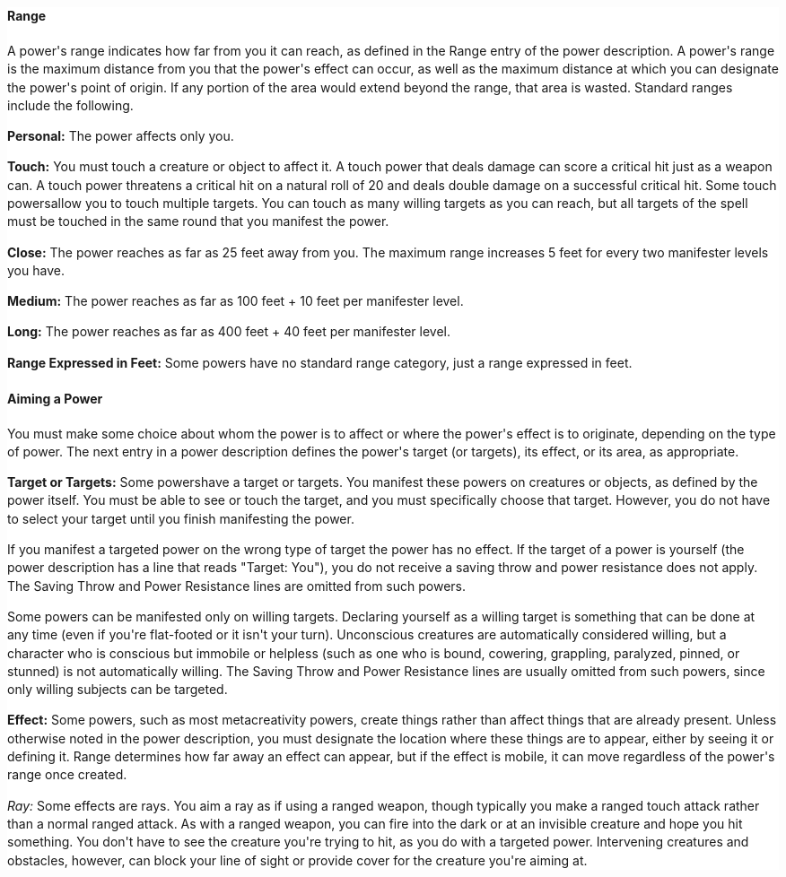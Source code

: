#### Range

A power's range indicates how far from you it can reach, as defined in the Range entry of the power description. A power's range is the maximum distance from you that the power's effect can occur, as well as the maximum distance at which you can designate the power's point of origin. If any portion of the area would extend beyond the range, that area is wasted. Standard ranges include the following.

**Personal:** The power affects only you.

**Touch:** You must touch a creature or object to affect it. A touch power that deals damage can score a critical hit just as a weapon can. A touch power threatens a critical hit on a natural roll of 20 and deals double damage on a successful critical hit. Some touch powersallow you to touch multiple targets. You can touch as many willing targets as you can reach, but all targets of the spell must be touched in the same round that you manifest the power.

**Close:** The power reaches as far as 25 feet away from you. The maximum range increases 5 feet for every two manifester levels you have.

**Medium:** The power reaches as far as 100 feet + 10 feet per manifester level.

**Long:** The power reaches as far as 400 feet + 40 feet per manifester level.

**Range Expressed in Feet:** Some powers have no standard range category, just a range expressed in feet.

#### Aiming a Power

You must make some choice about whom the power is to affect or where the power's effect is to originate, depending on the type of power. The next entry in a power description defines the power's target (or targets), its effect, or its area, as appropriate.

**Target or Targets:** Some powershave a target or targets. You manifest these powers on creatures or objects, as defined by the power itself. You must be able to see or touch the target, and you must specifically choose that target. However, you do not have to select your target until you finish manifesting the power.

If you manifest a targeted power on the wrong type of target the power has no effect. If the target of a power is yourself (the power description has a line that reads "Target: You"), you do not receive a saving throw and power resistance does not apply. The Saving Throw and Power Resistance lines are omitted from such powers.

Some powers can be manifested only on willing targets. Declaring yourself as a willing target is something that can be done at any time (even if you're flat-footed or it isn't your turn). Unconscious creatures are automatically considered willing, but a character who is conscious but immobile or helpless (such as one who is bound, cowering, grappling, paralyzed, pinned, or stunned) is not automatically willing. The Saving Throw and Power Resistance lines are usually omitted from such powers, since only willing subjects can be targeted.

**Effect:** Some powers, such as most metacreativity powers, create things rather than affect things that are already present. Unless otherwise noted in the power description, you must designate the location where these things are to appear, either by seeing it or defining it. Range determines how far away an effect can appear, but if the effect is mobile, it can move regardless of the power's range once created.

*Ray:* Some effects are rays. You aim a ray as if using a ranged weapon, though typically you make a ranged touch attack rather than a normal ranged attack. As with a ranged weapon, you can fire into the dark or at an invisible creature and hope you hit something. You don't have to see the creature you're trying to hit, as you do with a targeted power. Intervening creatures and obstacles, however, can block your line of sight or provide cover for the creature you're aiming at.
